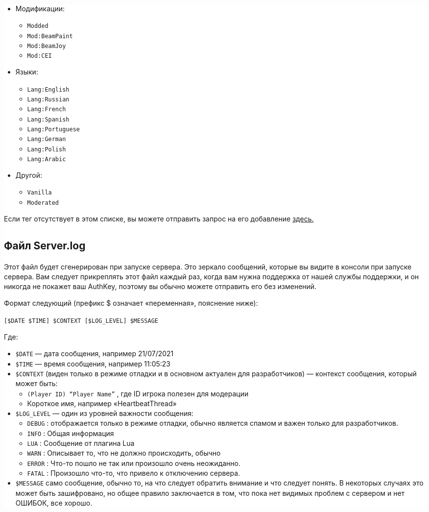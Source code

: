 - Модификации:

    - `Modded`
    - `Mod:BeamPaint`
    - `Mod:BeamJoy`
    - `Mod:CEI`

- Языки:

    - `Lang:English`
    - `Lang:Russian`
    - `Lang:French`
    - `Lang:Spanish`
    - `Lang:Portuguese`
    - `Lang:German`
    - `Lang:Polish`
    - `Lang:Arabic`

- Другой:

    - `Vanilla`
    - `Moderated`

Если тег отсутствует в этом списке, вы можете отправить запрос на его добавление [здесь.](https://forum.beammp.com/t/introducing-server-tags/1320081)

## Файл Server.log

Этот файл будет сгенерирован при запуске сервера. Это зеркало сообщений, которые вы видите в консоли при запуске сервера. Вам следует прикреплять этот файл каждый раз, когда вам нужна поддержка от нашей службы поддержки, и он никогда не покажет ваш AuthKey, поэтому вы обычно можете отправить его без изменений.

Формат следующий (префикс $ означает «переменная», пояснение ниже):

```
[$DATE $TIME] $CONTEXT [$LOG_LEVEL] $MESSAGE
```

Где:

- `$DATE` — дата сообщения, например 21/07/2021
- `$TIME` — время сообщения, например 11:05:23
- `$CONTEXT` (виден только в режиме отладки и в основном актуален для разработчиков) — контекст сообщения, который может быть:
    - `(Player ID) “Player Name”` , где ID игрока полезен для модерации
    - Короткое имя, например «HeartbeatThread»
- `$LOG_LEVEL` — один из уровней важности сообщения:
    - `DEBUG` : отображается только в режиме отладки, обычно является спамом и важен только для разработчиков.
    - `INFO` : Общая информация
    - `LUA` : Сообщение от плагина Lua
    - `WARN` : Описывает то, что не должно происходить, обычно
    - `ERROR` : Что-то пошло не так или произошло очень неожиданно.
    - `FATAL` : Произошло что-то, что привело к отключению сервера.
- `$MESSAGE` само сообщение, обычно то, на что следует обратить внимание и что следует понять. В некоторых случаях это может быть зашифровано, но общее правило заключается в том, что пока нет видимых проблем с сервером и нет ОШИБОК, все хорошо.
